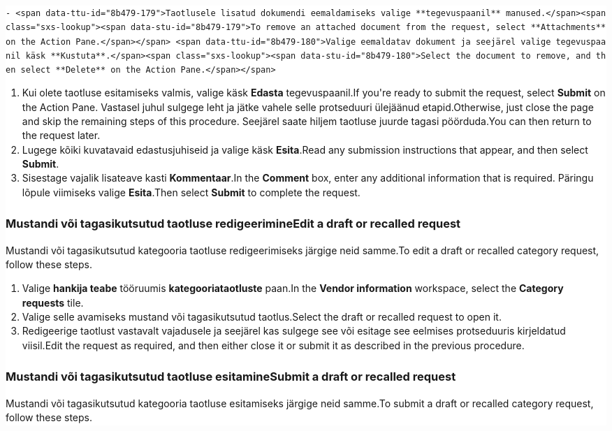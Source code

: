     - <span data-ttu-id="8b479-179">Taotlusele lisatud dokumendi eemaldamiseks valige **tegevuspaanil** manused.</span><span class="sxs-lookup"><span data-stu-id="8b479-179">To remove an attached document from the request, select **Attachments** on the Action Pane.</span></span> <span data-ttu-id="8b479-180">Valige eemaldatav dokument ja seejärel valige tegevuspaanil käsk **Kustuta**.</span><span class="sxs-lookup"><span data-stu-id="8b479-180">Select the document to remove, and then select **Delete** on the Action Pane.</span></span>

1. <span data-ttu-id="8b479-181">Kui olete taotluse esitamiseks valmis, valige käsk **Edasta** tegevuspaanil.</span><span class="sxs-lookup"><span data-stu-id="8b479-181">If you're ready to submit the request, select **Submit** on the Action Pane.</span></span> <span data-ttu-id="8b479-182">Vastasel juhul sulgege leht ja jätke vahele selle protseduuri ülejäänud etapid.</span><span class="sxs-lookup"><span data-stu-id="8b479-182">Otherwise, just close the page and skip the remaining steps of this procedure.</span></span> <span data-ttu-id="8b479-183">Seejärel saate hiljem taotluse juurde tagasi pöörduda.</span><span class="sxs-lookup"><span data-stu-id="8b479-183">You can then return to the request later.</span></span>
1. <span data-ttu-id="8b479-184">Lugege kõiki kuvatavaid edastusjuhiseid ja valige käsk **Esita**.</span><span class="sxs-lookup"><span data-stu-id="8b479-184">Read any submission instructions that appear, and then select **Submit**.</span></span>
1. <span data-ttu-id="8b479-185">Sisestage vajalik lisateave kasti **Kommentaar**.</span><span class="sxs-lookup"><span data-stu-id="8b479-185">In the **Comment** box, enter any additional information that is required.</span></span> <span data-ttu-id="8b479-186">Päringu lõpule viimiseks valige **Esita**.</span><span class="sxs-lookup"><span data-stu-id="8b479-186">Then select **Submit** to complete the request.</span></span>

### <a name="edit-a-draft-or-recalled-request"></a><span data-ttu-id="8b479-187">Mustandi või tagasikutsutud taotluse redigeerimine</span><span class="sxs-lookup"><span data-stu-id="8b479-187">Edit a draft or recalled request</span></span>

<span data-ttu-id="8b479-188">Mustandi või tagasikutsutud kategooria taotluse redigeerimiseks järgige neid samme.</span><span class="sxs-lookup"><span data-stu-id="8b479-188">To edit a draft or recalled category request, follow these steps.</span></span>

1. <span data-ttu-id="8b479-189">Valige **hankija teabe** tööruumis **kategooriataotluste** paan.</span><span class="sxs-lookup"><span data-stu-id="8b479-189">In the **Vendor information** workspace, select the **Category requests** tile.</span></span>
1. <span data-ttu-id="8b479-190">Valige selle avamiseks mustand või tagasikutsutud taotlus.</span><span class="sxs-lookup"><span data-stu-id="8b479-190">Select the draft or recalled request to open it.</span></span>
1. <span data-ttu-id="8b479-191">Redigeerige taotlust vastavalt vajadusele ja seejärel kas sulgege see või esitage see eelmises protseduuris kirjeldatud viisil.</span><span class="sxs-lookup"><span data-stu-id="8b479-191">Edit the request as required, and then either close it or submit it as described in the previous procedure.</span></span>

### <a name="submit-a-draft-or-recalled-request"></a><span data-ttu-id="8b479-192">Mustandi või tagasikutsutud taotluse esitamine</span><span class="sxs-lookup"><span data-stu-id="8b479-192">Submit a draft or recalled request</span></span>

<span data-ttu-id="8b479-193">Mustandi või tagasikutsutud kategooria taotluse esitamiseks järgige neid samme.</span><span class="sxs-lookup"><span data-stu-id="8b479-193">To submit a draft or recalled category request, follow these steps.</span></span>
